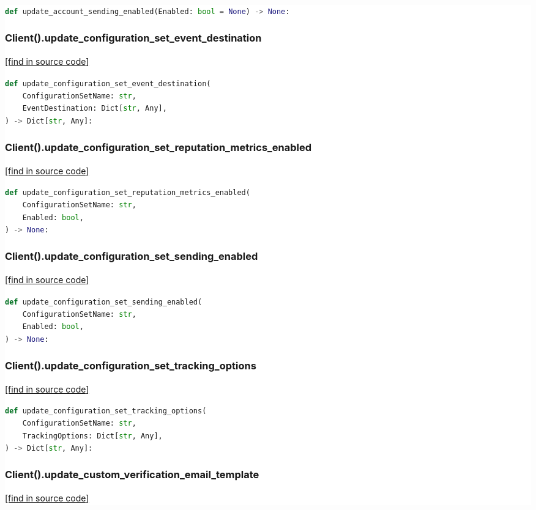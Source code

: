 ```python
def update_account_sending_enabled(Enabled: bool = None) -> None:
```

### Client().update_configuration_set_event_destination

[[find in source code]](https://github.com/vemel/mypy_boto3/blob/master/mypy_boto3_output/mypy_boto3/ses/client.py#L398)

```python
def update_configuration_set_event_destination(
    ConfigurationSetName: str,
    EventDestination: Dict[str, Any],
) -> Dict[str, Any]:
```

### Client().update_configuration_set_reputation_metrics_enabled

[[find in source code]](https://github.com/vemel/mypy_boto3/blob/master/mypy_boto3_output/mypy_boto3/ses/client.py#L404)

```python
def update_configuration_set_reputation_metrics_enabled(
    ConfigurationSetName: str,
    Enabled: bool,
) -> None:
```

### Client().update_configuration_set_sending_enabled

[[find in source code]](https://github.com/vemel/mypy_boto3/blob/master/mypy_boto3_output/mypy_boto3/ses/client.py#L410)

```python
def update_configuration_set_sending_enabled(
    ConfigurationSetName: str,
    Enabled: bool,
) -> None:
```

### Client().update_configuration_set_tracking_options

[[find in source code]](https://github.com/vemel/mypy_boto3/blob/master/mypy_boto3_output/mypy_boto3/ses/client.py#L416)

```python
def update_configuration_set_tracking_options(
    ConfigurationSetName: str,
    TrackingOptions: Dict[str, Any],
) -> Dict[str, Any]:
```

### Client().update_custom_verification_email_template

[[find in source code]](https://github.com/vemel/mypy_boto3/blob/master/mypy_boto3_output/mypy_boto3/ses/client.py#L422)

